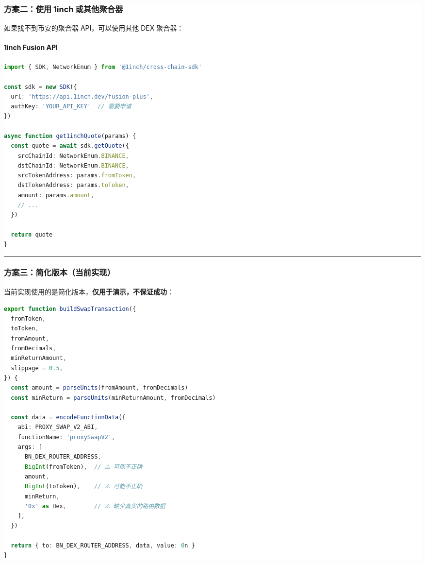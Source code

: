### 方案二：使用 1inch 或其他聚合器

如果找不到币安的聚合器 API，可以使用其他 DEX 聚合器：

#### 1inch Fusion API

```typescript
import { SDK, NetworkEnum } from '@1inch/cross-chain-sdk'

const sdk = new SDK({
  url: 'https://api.1inch.dev/fusion-plus',
  authKey: 'YOUR_API_KEY'  // 需要申请
})

async function get1inchQuote(params) {
  const quote = await sdk.getQuote({
    srcChainId: NetworkEnum.BINANCE,
    dstChainId: NetworkEnum.BINANCE,
    srcTokenAddress: params.fromToken,
    dstTokenAddress: params.toToken,
    amount: params.amount,
    // ...
  })
  
  return quote
}
```

---

### 方案三：简化版本（当前实现）

当前实现使用的是简化版本，**仅用于演示，不保证成功**：

```typescript
export function buildSwapTransaction({
  fromToken,
  toToken,
  fromAmount,
  fromDecimals,
  minReturnAmount,
  slippage = 0.5,
}) {
  const amount = parseUnits(fromAmount, fromDecimals)
  const minReturn = parseUnits(minReturnAmount, fromDecimals)
  
  const data = encodeFunctionData({
    abi: PROXY_SWAP_V2_ABI,
    functionName: 'proxySwapV2',
    args: [
      BN_DEX_ROUTER_ADDRESS,
      BigInt(fromToken),  // ⚠️ 可能不正确
      amount,
      BigInt(toToken),    // ⚠️ 可能不正确
      minReturn,
      '0x' as Hex,        // ⚠️ 缺少真实的路由数据
    ],
  })

  return { to: BN_DEX_ROUTER_ADDRESS, data, value: 0n }
}
```
